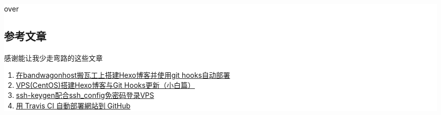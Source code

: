 over

## 参考文章
感谢能让我少走弯路的这些文章
1. [在bandwagonhost搬瓦工上搭建Hexo博客并使用git hooks自动部署](http://xyz0z0.xyz/2016/02/10/%E5%9C%A8bandwagonhost%E6%90%AC%E7%93%A6%E5%B7%A5%E4%B8%8A%E6%90%AD%E5%BB%BAHexo%E5%8D%9A%E5%AE%A2%E5%B9%B6%E4%BD%BF%E7%94%A8git-hooks%E8%87%AA%E5%8A%A8%E9%83%A8%E7%BD%B2/)
2. [VPS(CentOS)搭建Hexo博客与Git Hooks更新（小白篇）](http://www.hansoncoder.com/2016/03/02/VPS-building-Hexo/)
3. [ssh-keygen配合ssh_config免密码登录VPS](http://blog.csdn.net/chen_chun_guang/article/details/42297011)
4. [用 Travis CI 自動部署網站到 GitHub](https://zespia.tw/blog/2015/01/21/continuous-deployment-to-github-with-travis/)


